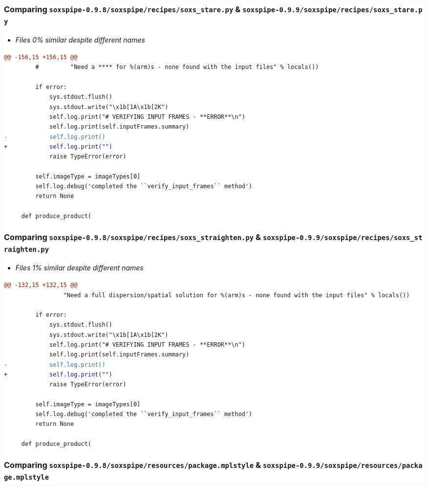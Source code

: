 ### Comparing `soxspipe-0.9.8/soxspipe/recipes/soxs_stare.py` & `soxspipe-0.9.9/soxspipe/recipes/soxs_stare.py`

 * *Files 0% similar despite different names*

```diff
@@ -156,15 +156,15 @@
         #         "Need a **** for %(arm)s - none found with the input files" % locals())
 
         if error:
             sys.stdout.flush()
             sys.stdout.write("\x1b[1A\x1b[2K")
             self.log.print("# VERIFYING INPUT FRAMES - **ERROR**\n")
             self.log.print(self.inputFrames.summary)
-            self.log.print()
+            self.log.print("")
             raise TypeError(error)
 
         self.imageType = imageTypes[0]
         self.log.debug('completed the ``verify_input_frames`` method')
         return None
 
     def produce_product(
```

### Comparing `soxspipe-0.9.8/soxspipe/recipes/soxs_straighten.py` & `soxspipe-0.9.9/soxspipe/recipes/soxs_straighten.py`

 * *Files 1% similar despite different names*

```diff
@@ -132,15 +132,15 @@
                 "Need a full dispersion/spatial solution for %(arm)s - none found with the input files" % locals())
 
         if error:
             sys.stdout.flush()
             sys.stdout.write("\x1b[1A\x1b[2K")
             self.log.print("# VERIFYING INPUT FRAMES - **ERROR**\n")
             self.log.print(self.inputFrames.summary)
-            self.log.print()
+            self.log.print("")
             raise TypeError(error)
 
         self.imageType = imageTypes[0]
         self.log.debug('completed the ``verify_input_frames`` method')
         return None
 
     def produce_product(
```

### Comparing `soxspipe-0.9.8/soxspipe/resources/package.mplstyle` & `soxspipe-0.9.9/soxspipe/resources/package.mplstyle`
